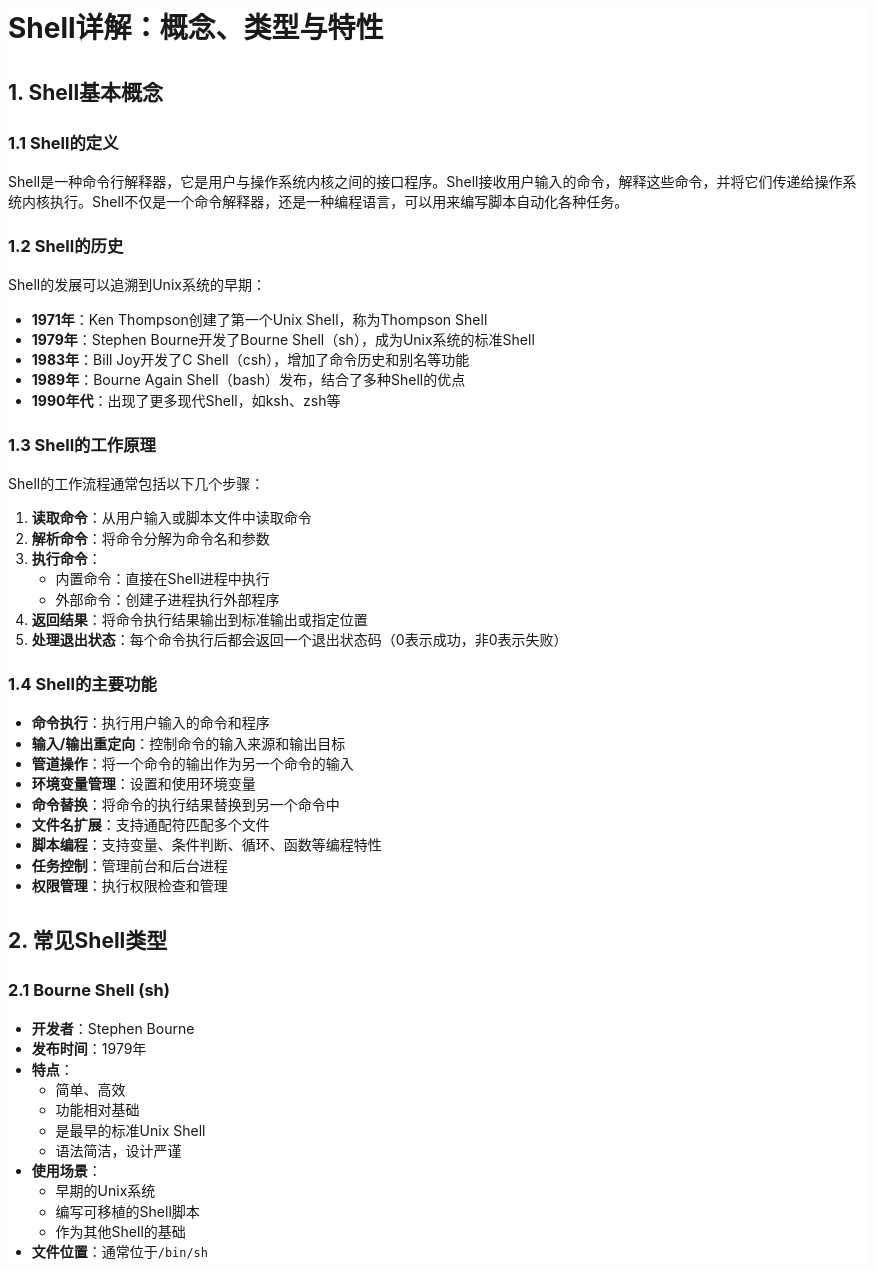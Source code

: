 # Shell详解：概念、类型与特性

## 1. Shell基本概念

### 1.1 Shell的定义

Shell是一种命令行解释器，它是用户与操作系统内核之间的接口程序。Shell接收用户输入的命令，解释这些命令，并将它们传递给操作系统内核执行。Shell不仅是一个命令解释器，还是一种编程语言，可以用来编写脚本自动化各种任务。

### 1.2 Shell的历史

Shell的发展可以追溯到Unix系统的早期：

- **1971年**：Ken Thompson创建了第一个Unix Shell，称为Thompson Shell
- **1979年**：Stephen Bourne开发了Bourne Shell（sh），成为Unix系统的标准Shell
- **1983年**：Bill Joy开发了C Shell（csh），增加了命令历史和别名等功能
- **1989年**：Bourne Again Shell（bash）发布，结合了多种Shell的优点
- **1990年代**：出现了更多现代Shell，如ksh、zsh等

### 1.3 Shell的工作原理

Shell的工作流程通常包括以下几个步骤：

1. **读取命令**：从用户输入或脚本文件中读取命令
2. **解析命令**：将命令分解为命令名和参数
3. **执行命令**：
   - 内置命令：直接在Shell进程中执行
   - 外部命令：创建子进程执行外部程序
4. **返回结果**：将命令执行结果输出到标准输出或指定位置
5. **处理退出状态**：每个命令执行后都会返回一个退出状态码（0表示成功，非0表示失败）

### 1.4 Shell的主要功能

- **命令执行**：执行用户输入的命令和程序
- **输入/输出重定向**：控制命令的输入来源和输出目标
- **管道操作**：将一个命令的输出作为另一个命令的输入
- **环境变量管理**：设置和使用环境变量
- **命令替换**：将命令的执行结果替换到另一个命令中
- **文件名扩展**：支持通配符匹配多个文件
- **脚本编程**：支持变量、条件判断、循环、函数等编程特性
- **任务控制**：管理前台和后台进程
- **权限管理**：执行权限检查和管理

## 2. 常见Shell类型

### 2.1 Bourne Shell (sh)

- **开发者**：Stephen Bourne
- **发布时间**：1979年
- **特点**：
  - 简单、高效
  - 功能相对基础
  - 是最早的标准Unix Shell
  - 语法简洁，设计严谨
- **使用场景**：
  - 早期的Unix系统
  - 编写可移植的Shell脚本
  - 作为其他Shell的基础
- **文件位置**：通常位于`/bin/sh`
